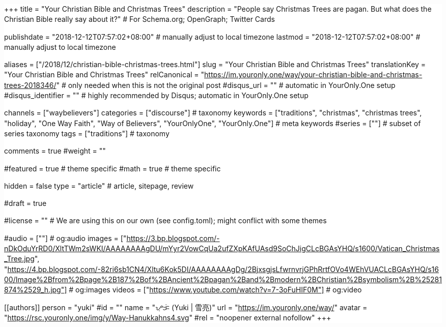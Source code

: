 +++
title = "Your Christian Bible and Christmas Trees"
description = "People say Christmas Trees are pagan. But what does the Christian Bible really say about it?"  # For Schema.org; OpenGraph; Twitter Cards

publishdate = "2018-12-12T07:57:02+08:00"                          # manually adjust to local timezone
lastmod = "2018-12-12T07:57:02+08:00"                          # manually adjust to local timezone

aliases = ["/2018/12/christian-bible-christmas-trees.html"]
slug = "Your Christian Bible and Christmas Trees"
translationKey = "Your Christian Bible and Christmas Trees"
relCanonical = "https://im.youronly.one/way/your-christian-bible-and-christmas-trees-2018346/"                           # only needed when this is not the original post
#disqus_url = ""                                                    # automatic in YourOnly.One setup
#disqus_identifier = ""                                             # highly recommended by Disqus; automatic in YourOnly.One setup

channels = ["waybelievers"]
categories = ["discourse"]                           # taxonomy
keywords = ["traditions", "christmas", "christmas trees", "holiday", "One Way Faith", "Way of Believers", "YourOnlyOne", "YourOnly.One"]                             # meta keywords
#series = [""]                               # subset of series taxonomy
tags = ["traditions"]                                 # taxonomy

comments = true
#weight = ""

#featured = true                              # theme specific
#math = true                                  # theme specific

hidden = false
type = "article"                                                           # article, sitepage, review

#draft = true

#license = ""                                 # We are using this on our own (see config.toml); might conflict with some themes

#audio = [""]                                 # og:audio
images = ["https://3.bp.blogspot.com/-nDkOduYrRD0/XltTWm2sWKI/AAAAAAAAgDU/mYyr2VowCqUa2ufZXpKAfUAsd9SoChJigCLcBGAsYHQ/s1600/Vatican_Christmas_Tree.jpg", "https://4.bp.blogspot.com/-82ri6sb1CN4/Xltu6Kok5DI/AAAAAAAAgDg/2BjxsgjsLfwrnvrjGPhRrtfOVo4WEhVUACLcBGAsYHQ/s1600/Image%2Bfrom%2Bpage%2B187%2Bof%2BAncient%2Bpagan%2Band%2Bmodern%2BChristian%2Bsymbolism%2B%25281874%2529_h.jpg"]    # og:images
videos = ["https://www.youtube.com/watch?v=7-3oFuHIF0M"]                                # og:video

[[authors]]
person = "yuki"
#id = ""
name = "ᜌᜓᜃᜒ (Yuki | 雪亮)"
url = "https://im.youronly.one/way/"
avatar = "https://rsc.youronly.one/img/y/Way-Hanukkahns4.svg"
#rel = "noopener external nofollow"
+++
